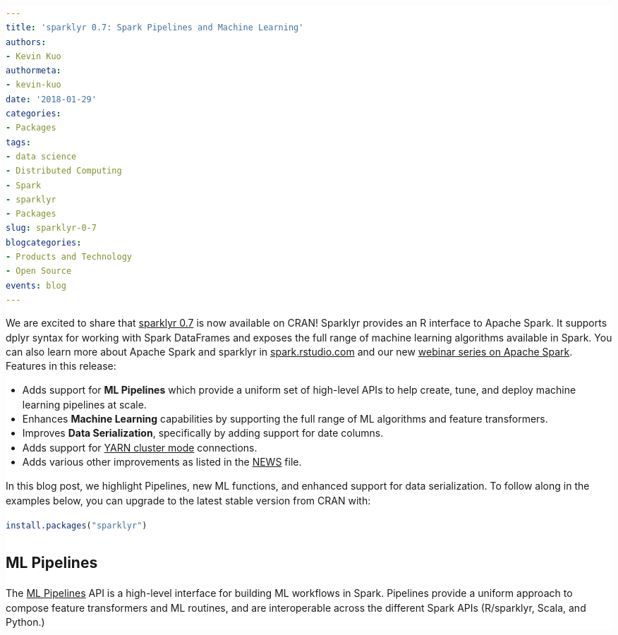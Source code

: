 ```yaml
---
title: 'sparklyr 0.7: Spark Pipelines and Machine Learning'
authors:
- Kevin Kuo
authormeta: 
- kevin-kuo
date: '2018-01-29'
categories:
- Packages
tags:
- data science
- Distributed Computing
- Spark
- sparklyr
- Packages
slug: sparklyr-0-7
blogcategories:
- Products and Technology
- Open Source
events: blog
---
```



We are excited to share that [sparklyr 0.7](https://cran.r-project.org/web/packages/sparklyr/index.html) is now available on CRAN! Sparklyr provides an R interface to Apache Spark. It supports dplyr syntax for working with Spark DataFrames and exposes the full range of machine learning algorithms available in Spark. You can also learn more about Apache Spark and sparklyr in [spark.rstudio.com](http://spark.rstudio.com) and our new [webinar series on Apache Spark](https://www.rstudio.com/resources/webinars/introducing-an-r-interface-for-apache-spark/). Features in this release:

- Adds support for **ML Pipelines** which provide a uniform set of high-level APIs to help create, tune, and deploy machine learning pipelines at scale.
- Enhances **Machine Learning** capabilities by supporting the full range of ML algorithms and feature transformers.
- Improves **Data Serialization**, specifically by adding support for date columns.
- Adds support for [YARN cluster mode](https://spark.rstudio.com/guides/connections/#cluster-mode) connections.
- Adds various other improvements as listed in the [NEWS](https://spark.rstudio.com/news/) file.

In this blog post, we highlight Pipelines, new ML functions, and enhanced support for data serialization. To follow along in the examples below, you can upgrade to the latest stable version from CRAN with:

```r
install.packages("sparklyr")
```

## ML Pipelines

The [ML Pipelines](https://spark.apache.org/docs/latest/ml-pipeline.html) API is a high-level interface for building ML workflows in Spark. Pipelines provide a uniform approach to compose feature transformers and ML routines, and are interoperable across the different Spark APIs (R/sparklyr, Scala, and Python.)
